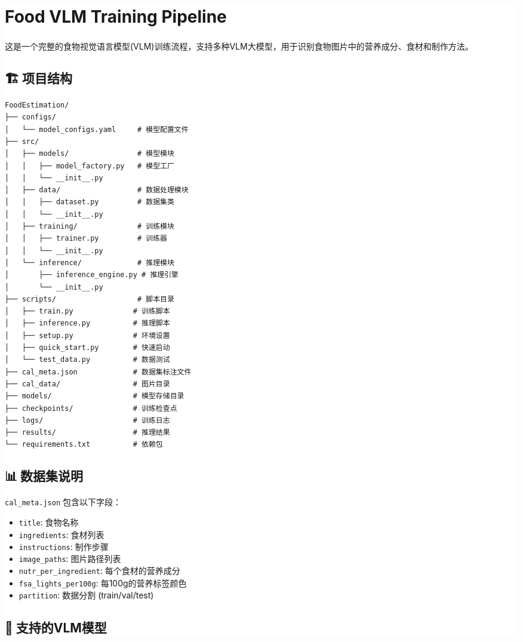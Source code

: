 # Food VLM Training Pipeline

这是一个完整的食物视觉语言模型(VLM)训练流程，支持多种VLM大模型，用于识别食物图片中的营养成分、食材和制作方法。

## 🏗️ 项目结构

```
FoodEstimation/
├── configs/
│   └── model_configs.yaml     # 模型配置文件
├── src/
│   ├── models/                # 模型模块
│   │   ├── model_factory.py   # 模型工厂
│   │   └── __init__.py
│   ├── data/                  # 数据处理模块
│   │   ├── dataset.py         # 数据集类
│   │   └── __init__.py
│   ├── training/              # 训练模块
│   │   ├── trainer.py         # 训练器
│   │   └── __init__.py
│   └── inference/             # 推理模块
│       ├── inference_engine.py # 推理引擎
│       └── __init__.py
├── scripts/                   # 脚本目录
│   ├── train.py              # 训练脚本
│   ├── inference.py          # 推理脚本
│   ├── setup.py              # 环境设置
│   ├── quick_start.py        # 快速启动
│   └── test_data.py          # 数据测试
├── cal_meta.json             # 数据集标注文件
├── cal_data/                 # 图片目录
├── models/                   # 模型存储目录
├── checkpoints/              # 训练检查点
├── logs/                     # 训练日志
├── results/                  # 推理结果
└── requirements.txt          # 依赖包
```

## 📊 数据集说明

`cal_meta.json` 包含以下字段：
- `title`: 食物名称
- `ingredients`: 食材列表
- `instructions`: 制作步骤
- `image_paths`: 图片路径列表
- `nutr_per_ingredient`: 每个食材的营养成分
- `fsa_lights_per100g`: 每100g的营养标签颜色
- `partition`: 数据分割 (train/val/test)

## 🤖 支持的VLM模型
